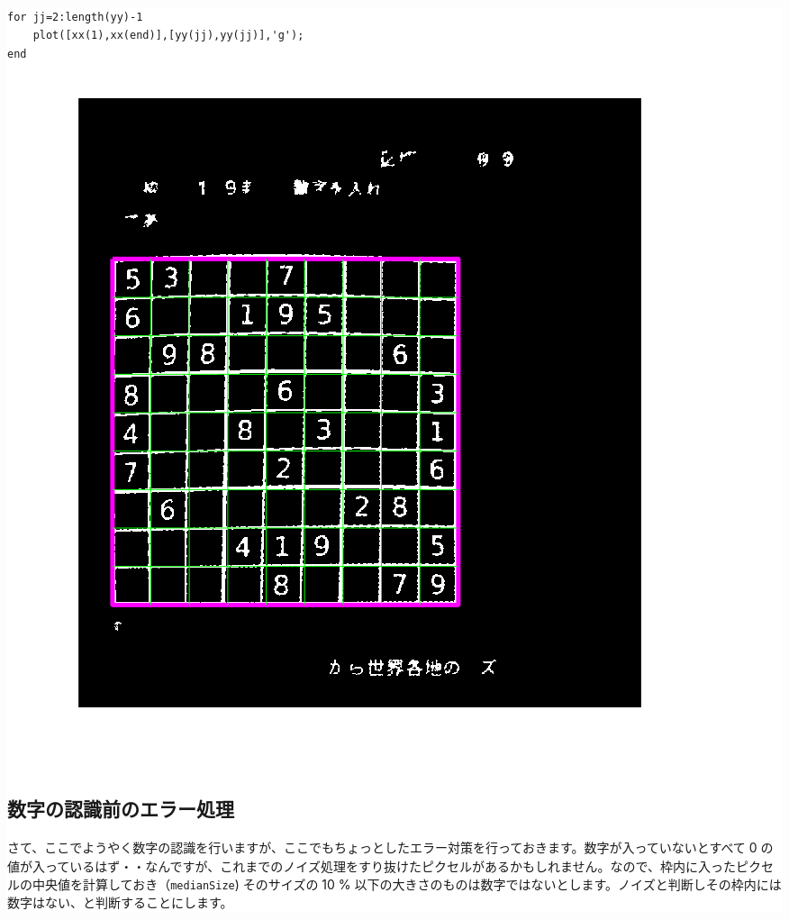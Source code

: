 ```matlab:Code
for jj=2:length(yy)-1
    plot([xx(1),xx(end)],[yy(jj),yy(jj)],'g');
end
```

![figure_4.png](JP_SudokuSolverOverview_images/figure_4.png)

## 数字の認識前のエラー処理

さて、ここでようやく数字の認識を行いますが、ここでもちょっとしたエラー対策を行っておきます。数字が入っていないとすべて 0 の値が入っているはず・・なんですが、これまでのノイズ処理をすり抜けたピクセルがあるかもしれません。なので、枠内に入ったピクセルの中央値を計算しておき（`medianSize`) そのサイズの 10 % 以下の大きさのものは数字ではないとします。ノイズと判断しその枠内には数字はない、と判断することにします。 

